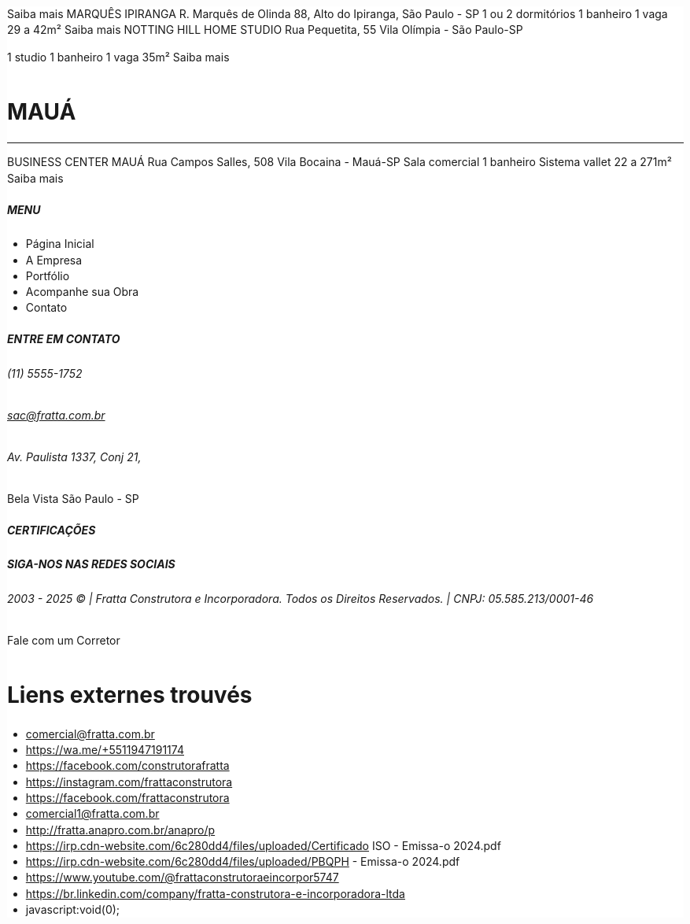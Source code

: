 Saiba mais
MARQUÊS IPIRANGA
R. Marquês de Olinda 88,
Alto do Ipiranga, São Paulo - SP
1 ou 2 dormitórios
1 banheiro
1 vaga
29 a 42m²
Saiba mais
NOTTING HILL HOME STUDIO
Rua Pequetita, 55
Vila Olímpia - São Paulo-SP  

1 studio
1 banheiro
1 vaga
35m²
Saiba mais
# MAUÁ
* * *
BUSINESS CENTER MAUÁ
Rua Campos Salles, 508
Vila Bocaina - Mauá-SP
Sala comercial
1 banheiro
Sistema vallet
22 a 271m²
Saiba mais
##### MENU
  * Página Inicial
  * A Empresa
  * Portfólio
  * Acompanhe sua Obra
  * Contato


##### ENTRE EM CONTATO
###### (11) 5555-1752
###### sac@fratta.com.br
######  Av. Paulista 1337, Conj 21,   
Bela Vista São Paulo - SP
##### CERTIFICAÇÕES
##### SIGA-NOS NAS REDES SOCIAIS
###### 2003 - 2025 © | Fratta Construtora e Incorporadora. Todos os Direitos Reservados. | CNPJ: 05.585.213/0001-46
Fale com um Corretor


# Liens externes trouvés
- comercial@fratta.com.br
- https://wa.me/+5511947191174
- https://facebook.com/construtorafratta
- https://instagram.com/frattaconstrutora
- https://facebook.com/frattaconstrutora
- comercial1@fratta.com.br
- http://fratta.anapro.com.br/anapro/p
- https://irp.cdn-website.com/6c280dd4/files/uploaded/Certificado ISO - Emissa-o 2024.pdf
- https://irp.cdn-website.com/6c280dd4/files/uploaded/PBQPH - Emissa-o 2024.pdf
- https://www.youtube.com/@frattaconstrutoraeincorpor5747
- https://br.linkedin.com/company/fratta-construtora-e-incorporadora-ltda
- javascript:void(0);